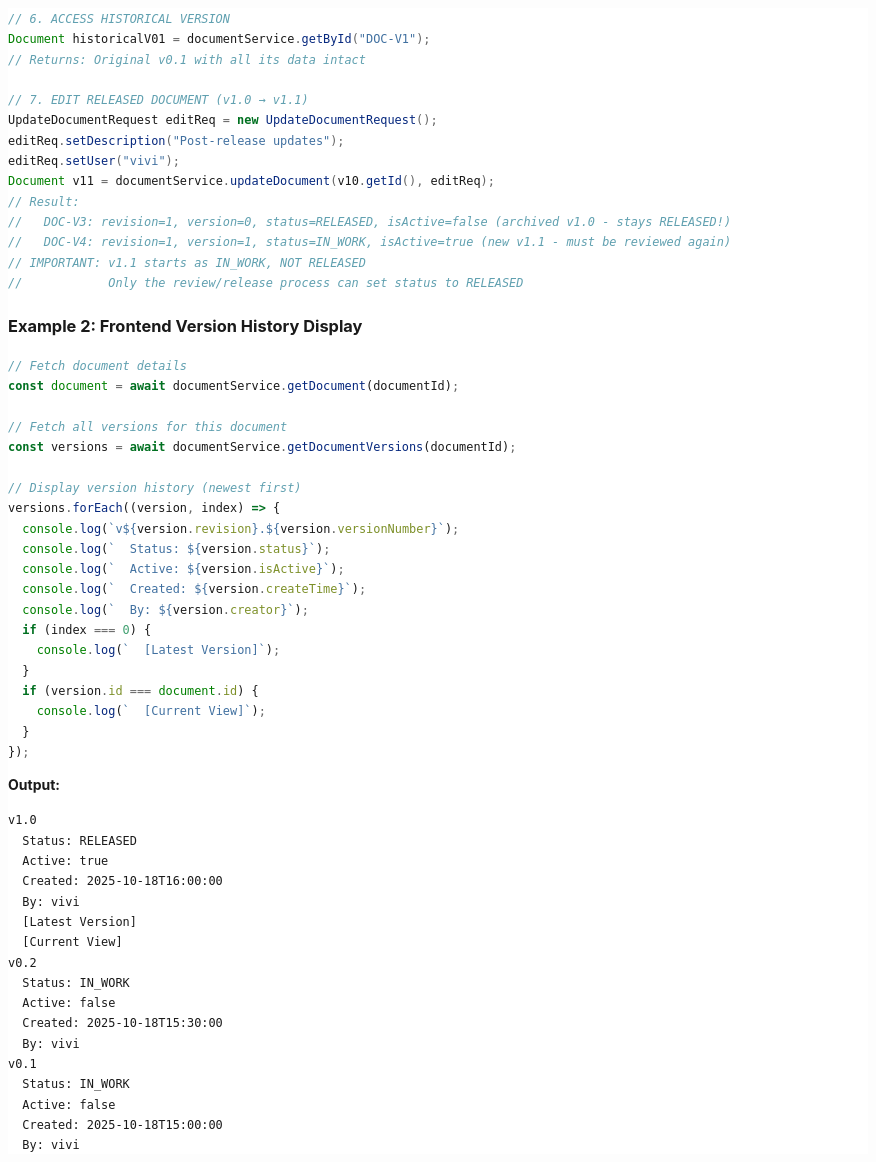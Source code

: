 ```java
// 6. ACCESS HISTORICAL VERSION
Document historicalV01 = documentService.getById("DOC-V1");
// Returns: Original v0.1 with all its data intact

// 7. EDIT RELEASED DOCUMENT (v1.0 → v1.1)
UpdateDocumentRequest editReq = new UpdateDocumentRequest();
editReq.setDescription("Post-release updates");
editReq.setUser("vivi");
Document v11 = documentService.updateDocument(v10.getId(), editReq);
// Result:
//   DOC-V3: revision=1, version=0, status=RELEASED, isActive=false (archived v1.0 - stays RELEASED!)
//   DOC-V4: revision=1, version=1, status=IN_WORK, isActive=true (new v1.1 - must be reviewed again)
// IMPORTANT: v1.1 starts as IN_WORK, NOT RELEASED
//            Only the review/release process can set status to RELEASED
```

### Example 2: Frontend Version History Display

```javascript
// Fetch document details
const document = await documentService.getDocument(documentId);

// Fetch all versions for this document
const versions = await documentService.getDocumentVersions(documentId);

// Display version history (newest first)
versions.forEach((version, index) => {
  console.log(`v${version.revision}.${version.versionNumber}`);
  console.log(`  Status: ${version.status}`);
  console.log(`  Active: ${version.isActive}`);
  console.log(`  Created: ${version.createTime}`);
  console.log(`  By: ${version.creator}`);
  if (index === 0) {
    console.log(`  [Latest Version]`);
  }
  if (version.id === document.id) {
    console.log(`  [Current View]`);
  }
});
```

**Output:**
```
v1.0
  Status: RELEASED
  Active: true
  Created: 2025-10-18T16:00:00
  By: vivi
  [Latest Version]
  [Current View]
v0.2
  Status: IN_WORK
  Active: false
  Created: 2025-10-18T15:30:00
  By: vivi
v0.1
  Status: IN_WORK
  Active: false
  Created: 2025-10-18T15:00:00
  By: vivi
```
